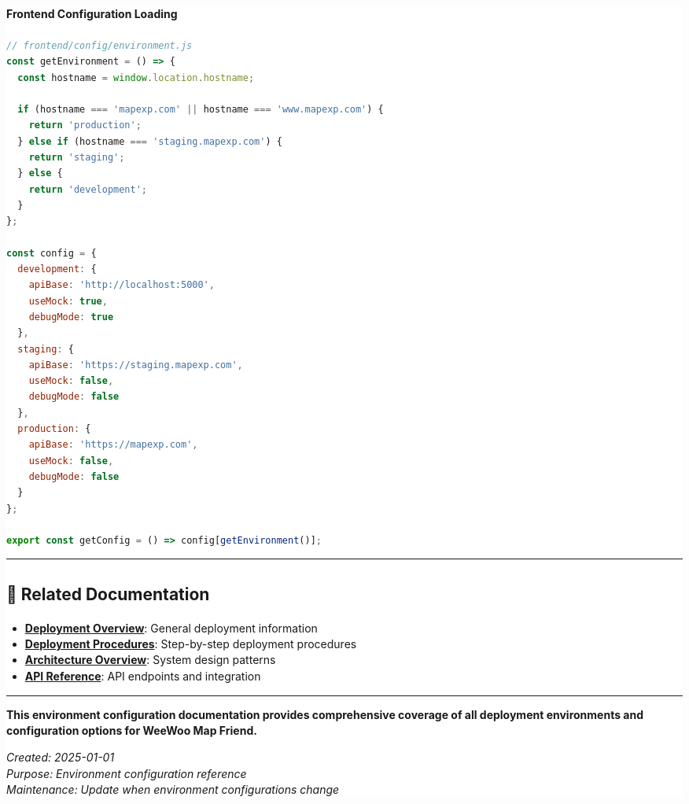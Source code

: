 #### **Frontend Configuration Loading**
```javascript
// frontend/config/environment.js
const getEnvironment = () => {
  const hostname = window.location.hostname;
  
  if (hostname === 'mapexp.com' || hostname === 'www.mapexp.com') {
    return 'production';
  } else if (hostname === 'staging.mapexp.com') {
    return 'staging';
  } else {
    return 'development';
  }
};

const config = {
  development: {
    apiBase: 'http://localhost:5000',
    useMock: true,
    debugMode: true
  },
  staging: {
    apiBase: 'https://staging.mapexp.com',
    useMock: false,
    debugMode: false
  },
  production: {
    apiBase: 'https://mapexp.com',
    useMock: false,
    debugMode: false
  }
};

export const getConfig = () => config[getEnvironment()];
```

---

## 🔗 **Related Documentation**

- **[Deployment Overview](README.md)**: General deployment information
- **[Deployment Procedures](procedures.md)**: Step-by-step deployment procedures
- **[Architecture Overview](../architecture/overview.md)**: System design patterns
- **[API Reference](../api/README.md)**: API endpoints and integration

---

**This environment configuration documentation provides comprehensive coverage of all deployment environments and configuration options for WeeWoo Map Friend.**

_Created: 2025-01-01_  
_Purpose: Environment configuration reference_  
_Maintenance: Update when environment configurations change_
